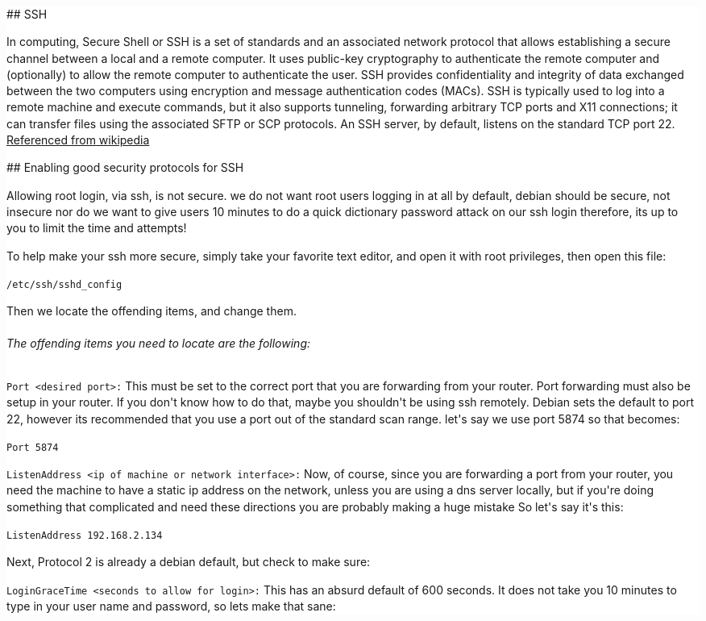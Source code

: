<div id="main-page"></div>
<div class="divider" id="ssh"></div>
## SSH

In computing, Secure Shell or SSH is a set of standards and an associated network protocol that allows establishing a secure channel between a local and a remote computer. It uses public-key cryptography to authenticate the remote computer and (optionally) to allow the remote computer to authenticate the user. SSH provides confidentiality and integrity of data exchanged between the two computers using encryption and message authentication codes (MACs). SSH is typically used to log into a remote machine and execute commands, but it also supports tunneling, forwarding arbitrary TCP ports and X11 connections; it can transfer files using the associated SFTP or SCP protocols. An SSH server, by default, listens on the standard TCP port 22.  [Referenced from wikipedia](http://en.wikipedia.org/wiki/Secure_Shell) 

<div class="divider" id="ssh-s"></div>
## Enabling good security protocols for SSH

Allowing root login, via ssh, is not secure. we do not want root users logging in at all by default, debian should be secure, not insecure nor do we want to give users 10 minutes to do a quick dictionary password attack on our ssh login therefore, its up to you to limit the time and attempts!

To help make your ssh more secure, simply take your favorite text editor, and open it with root privileges, then open this file:

~~~  
/etc/ssh/sshd_config  
~~~

Then we locate the offending items, and change them.

###### The offending items you need to locate are the following:

`Port <desired port>:`  This must be set to the correct port that you are forwarding from your router. Port forwarding must also be setup in your router. If you don't know how to do that, maybe you shouldn't be using ssh remotely. Debian sets the default to port 22, however its recommended that you use a port out of the standard scan range. let's say we use port 5874 so that becomes:

~~~  
Port 5874  
~~~

`ListenAddress <ip of machine or network interface>:`  Now, of course, since you are forwarding a port from your router, you need the machine to have a static ip address on the network, unless you are using a dns server locally, but if you're doing something that complicated and need these directions you are probably making a huge mistake So let's say it's this: 

~~~  
ListenAddress 192.168.2.134  
~~~

Next, Protocol 2 is already a debian default, but check to make sure:

`LoginGraceTime <seconds to allow for login>:`  This has an absurd default of 600 seconds. It does not take you 10 minutes to type in your user name and password, so lets make that sane:
